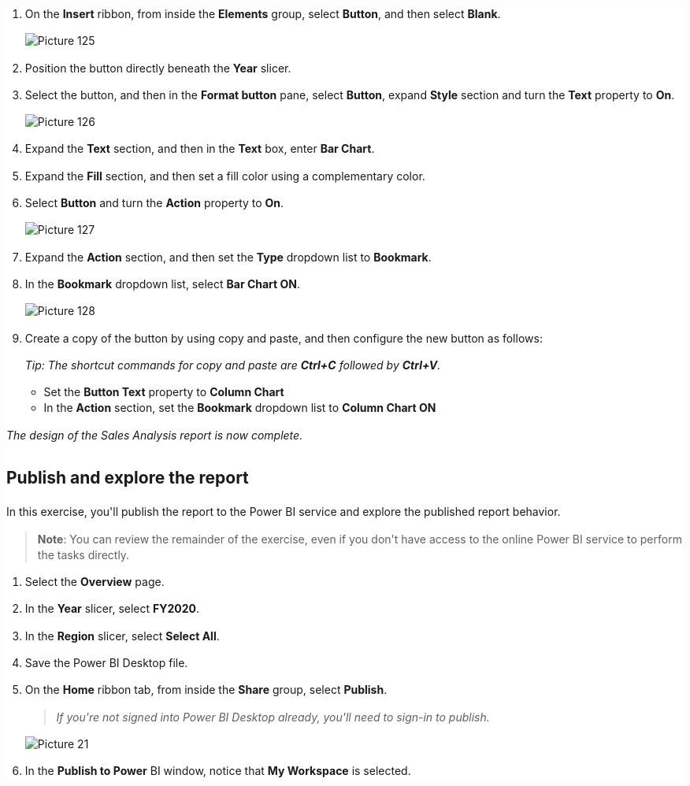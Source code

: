 1. On the **Insert** ribbon, from inside the **Elements** group, select **Button**, and then select **Blank**.

	 ![Picture 125](Linked_image_Files/08-design-report-in-power-bi-desktop-enhanced_image48.png)

1. Position the button directly beneath the **Year** slicer.

1. Select the button, and then in the **Format button** pane, select **Button**, expand **Style** section and turn the **Text** property to **On**.

	 ![Picture 126](Linked_image_Files/08-design-report-in-power-bi-desktop-enhanced_image49b.png)

1. Expand the **Text** section, and then in the **Text** box, enter **Bar Chart**.

1. Expand the **Fill** section, and then set a fill color using a complementary color.

1. Select **Button** and turn the **Action** property to **On**.

	![Picture 127](Linked_image_Files/08-design-report-in-power-bi-desktop-enhanced_image50.png)

1. Expand the **Action** section, and then set the **Type** dropdown list to **Bookmark**.

1. In the **Bookmark** dropdown list, select **Bar Chart ON**.

	![Picture 128](Linked_image_Files/08-design-report-in-power-bi-desktop-enhanced_image51.png)

1. Create a copy of the button by using copy and paste, and then configure the new button as follows:

	*Tip: The shortcut commands for copy and paste are **Ctrl+C** followed by **Ctrl+V**.*

	- Set the **Button Text** property to **Column Chart**
	- In the **Action** section, set the **Bookmark** dropdown list to **Column Chart ON**

*The design of the Sales Analysis report is now complete.*

## Publish and explore the report

In this exercise, you'll publish the report to the Power BI service and explore the published report behavior.

> **Note**: You can review the remainder of the exercise, even if you don't have access to the online Power BI service to perform the tasks directly.

1. Select the **Overview** page.

1. In the **Year** slicer, select **FY2020**.

1. In the **Region** slicer, select **Select All**.

1. Save the Power BI Desktop file.

1. On the **Home** ribbon tab, from inside the **Share** group, select **Publish**.

    > *If you're not signed into Power BI Desktop already, you'll need to sign-in to publish.*

	 ![Picture 21](Linked_image_Files/08-design-report-in-power-bi-desktop-enhanced_image52.png)

1. In the **Publish to Power** BI window, notice that **My Workspace** is selected.
